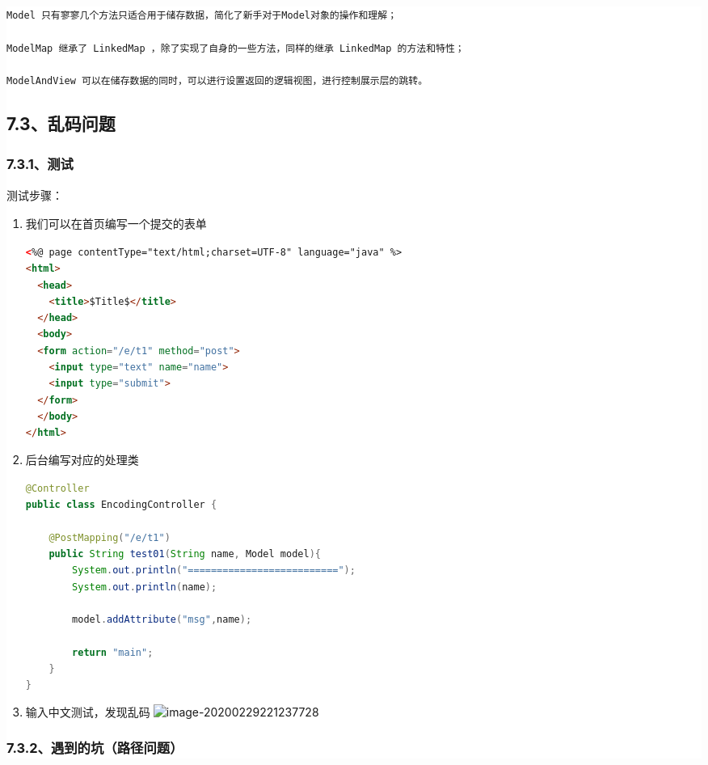 ```
Model 只有寥寥几个方法只适合用于储存数据，简化了新手对于Model对象的操作和理解；

ModelMap 继承了 LinkedMap ，除了实现了自身的一些方法，同样的继承 LinkedMap 的方法和特性；

ModelAndView 可以在储存数据的同时，可以进行设置返回的逻辑视图，进行控制展示层的跳转。
```

## 7.3、乱码问题

### 7.3.1、测试

测试步骤：

1. 我们可以在首页编写一个提交的表单

   ```html
   <%@ page contentType="text/html;charset=UTF-8" language="java" %>
   <html>
     <head>
       <title>$Title$</title>
     </head>
     <body>
     <form action="/e/t1" method="post">
       <input type="text" name="name">
       <input type="submit">
     </form>
     </body>
   </html>
   ```

2. 后台编写对应的处理类

   ```java
   @Controller
   public class EncodingController {
   
       @PostMapping("/e/t1")
       public String test01(String name, Model model){
           System.out.println("==========================");
           System.out.println(name);
   
           model.addAttribute("msg",name);
   
           return "main";
       }
   }
   ```

3. 输入中文测试，发现乱码
   ![image-20200229221237728](http://image.beloved.ink/Typora/image-20200229221237728.png)

### 7.3.2、遇到的坑（路径问题）
